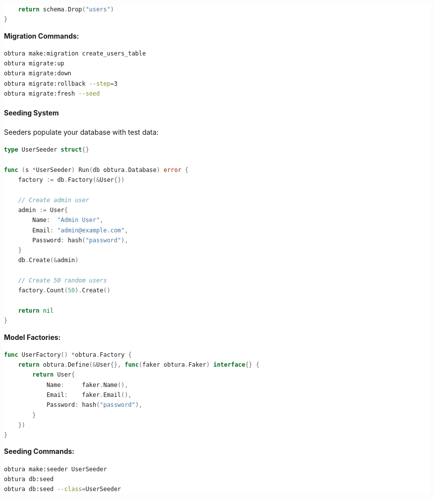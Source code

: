 ```go
    return schema.Drop("users")
}
```

**Migration Commands:**
```bash
obtura make:migration create_users_table
obtura migrate:up
obtura migrate:down
obtura migrate:rollback --step=3
obtura migrate:fresh --seed
```

#### Seeding System

Seeders populate your database with test data:

```go
type UserSeeder struct{}

func (s *UserSeeder) Run(db obtura.Database) error {
    factory := db.Factory(&User{})
    
    // Create admin user
    admin := User{
        Name:  "Admin User",
        Email: "admin@example.com",
        Password: hash("password"),
    }
    db.Create(&admin)
    
    // Create 50 random users
    factory.Count(50).Create()
    
    return nil
}
```

**Model Factories:**
```go
func UserFactory() *obtura.Factory {
    return obtura.Define(&User{}, func(faker obtura.Faker) interface{} {
        return User{
            Name:     faker.Name(),
            Email:    faker.Email(),
            Password: hash("password"),
        }
    })
}
```

**Seeding Commands:**
```bash
obtura make:seeder UserSeeder
obtura db:seed
obtura db:seed --class=UserSeeder
```
